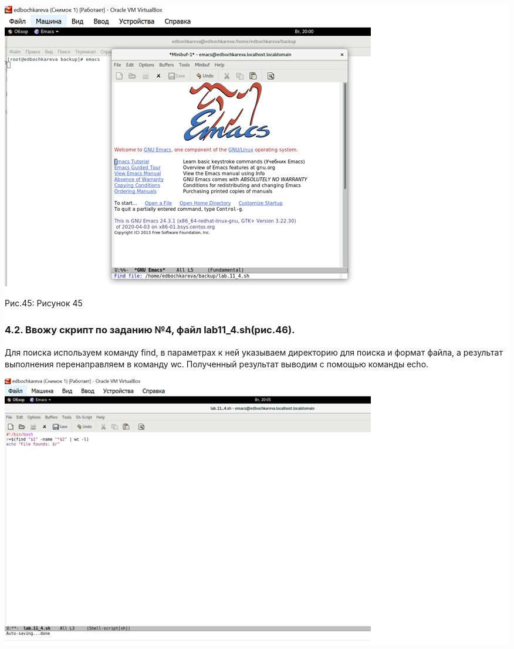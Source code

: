 ![Рисунок45](image/image45.png)

Рис.45: Рисунок 45

### 

### 4.2. Ввожу скрипт по заданию №4, файл lab11_4.sh(рис.46).

Для поиска используем команду find, в параметрах к ней указываем
директорию для поиска и формат файла, а результат выполнения
перенаправляем в команду wc. Полученный результат выводим с помощью
команды echo.

![Рисунок46](image/image46.png)
